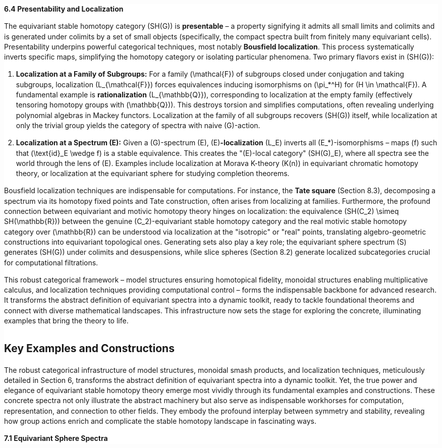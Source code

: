 **6.4 Presentability and Localization**

The equivariant stable homotopy category \(SH(G)\) is **presentable** – a property signifying it admits all small limits and colimits and is generated under colimits by a set of small objects (specifically, the compact spectra built from finitely many equivariant cells). Presentability underpins powerful categorical techniques, most notably **Bousfield localization**. This process systematically inverts specific maps, simplifying the homotopy category or isolating particular phenomena. Two primary flavors exist in \(SH(G)\):

1.  **Localization at a Family of Subgroups:** For a family \(\mathcal{F}\) of subgroups closed under conjugation and taking subgroups, localization \(L_{\mathcal{F}}\) forces equivalences inducing isomorphisms on \(\pi_*^H\) for \(H \in \mathcal{F}\). A fundamental example is **rationalization** \(L_{\mathbb{Q}}\), corresponding to localization at the empty family (effectively tensoring homotopy groups with \(\mathbb{Q}\)). This destroys torsion and simplifies computations, often revealing underlying polynomial algebras in Mackey functors. Localization at the family of all subgroups recovers \(SH(G)\) itself, while localization at only the trivial group yields the category of spectra with naive \(G\)-action.

2.  **Localization at a Spectrum \(E\):** Given a \(G\)-spectrum \(E\), \(E\)**-localization** \(L_E\) inverts all \(E_*\)-isomorphisms – maps \(f\) such that \(\text{id}_E \wedge f\) is a stable equivalence. This creates the "\(E\)-local category" \(SH(G)_E\), where all spectra see the world through the lens of \(E\). Examples include localization at Morava K-theory \(K(n)\) in equivariant chromatic homotopy theory, or localization at the equivariant sphere for studying completion theorems.

Bousfield localization techniques are indispensable for computations. For instance, the **Tate square** (Section 8.3), decomposing a spectrum via its homotopy fixed points and Tate construction, often arises from localizing at families. Furthermore, the profound connection between equivariant and motivic homotopy theory hinges on localization: the equivalence \(SH(C_2) \simeq SH(\mathbb{R})\) between the genuine \(C_2\)-equivariant stable homotopy category and the real motivic stable homotopy category over \(\mathbb{R}\) can be understood via localization at the "isotropic" or "real" points, translating algebro-geometric constructions into equivariant topological ones. Generating sets also play a key role; the equivariant sphere spectrum \(S\) generates \(SH(G)\) under colimits and desuspensions, while slice spheres (Section 8.2) generate localized subcategories crucial for computational filtrations.

This robust categorical framework – model structures ensuring homotopical fidelity, monoidal structures enabling multiplicative calculus, and localization techniques providing computational control – forms the indispensable backbone for advanced research. It transforms the abstract definition of equivariant spectra into a dynamic toolkit, ready to tackle foundational theorems and connect with diverse mathematical landscapes. This infrastructure now sets the stage for exploring the concrete, illuminating examples that bring the theory to life.

## Key Examples and Constructions

The robust categorical infrastructure of model structures, monoidal smash products, and localization techniques, meticulously detailed in Section 6, transforms the abstract definition of equivariant spectra into a dynamic toolkit. Yet, the true power and elegance of equivariant stable homotopy theory emerge most vividly through its fundamental examples and constructions. These concrete spectra not only illustrate the abstract machinery but also serve as indispensable workhorses for computation, representation, and connection to other fields. They embody the profound interplay between symmetry and stability, revealing how group actions enrich and complicate the stable homotopy landscape in fascinating ways.

**7.1 Equivariant Sphere Spectra**
